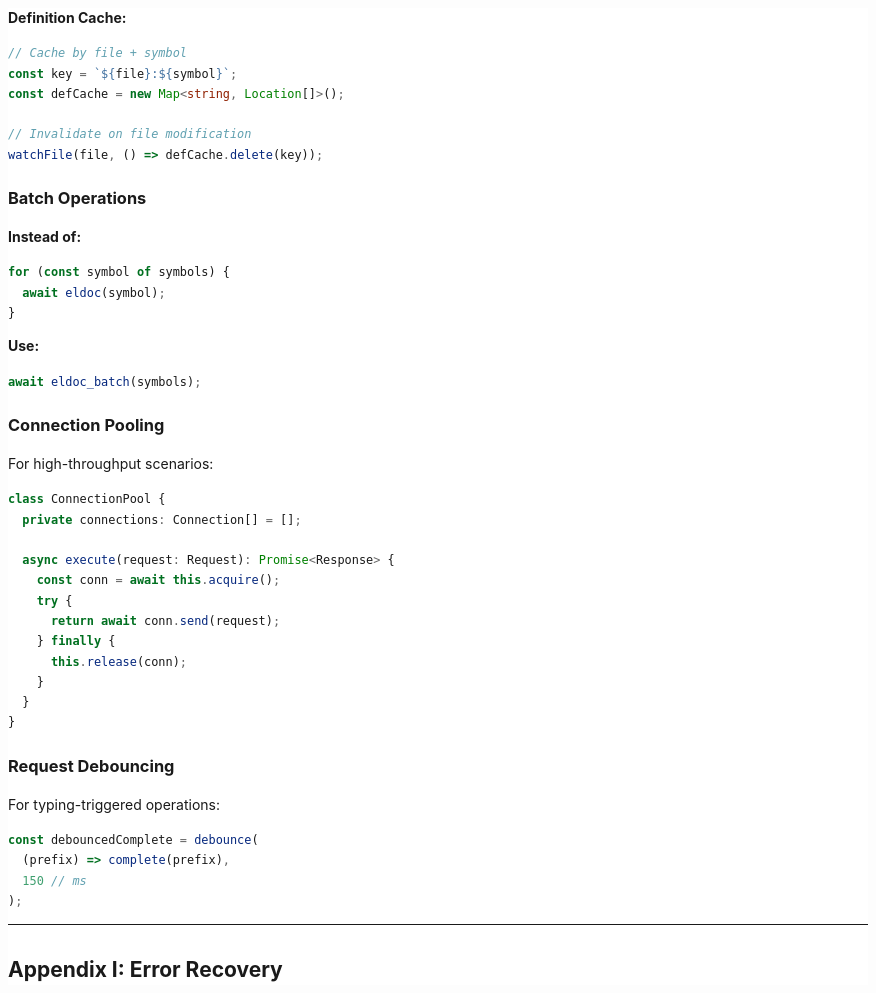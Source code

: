 **Definition Cache:**
```typescript
// Cache by file + symbol
const key = `${file}:${symbol}`;
const defCache = new Map<string, Location[]>();

// Invalidate on file modification
watchFile(file, () => defCache.delete(key));
```

### Batch Operations

**Instead of:**
```typescript
for (const symbol of symbols) {
  await eldoc(symbol);
}
```

**Use:**
```typescript
await eldoc_batch(symbols);
```

### Connection Pooling

For high-throughput scenarios:
```typescript
class ConnectionPool {
  private connections: Connection[] = [];
  
  async execute(request: Request): Promise<Response> {
    const conn = await this.acquire();
    try {
      return await conn.send(request);
    } finally {
      this.release(conn);
    }
  }
}
```

### Request Debouncing

For typing-triggered operations:
```typescript
const debouncedComplete = debounce(
  (prefix) => complete(prefix),
  150 // ms
);
```

---

## Appendix I: Error Recovery
